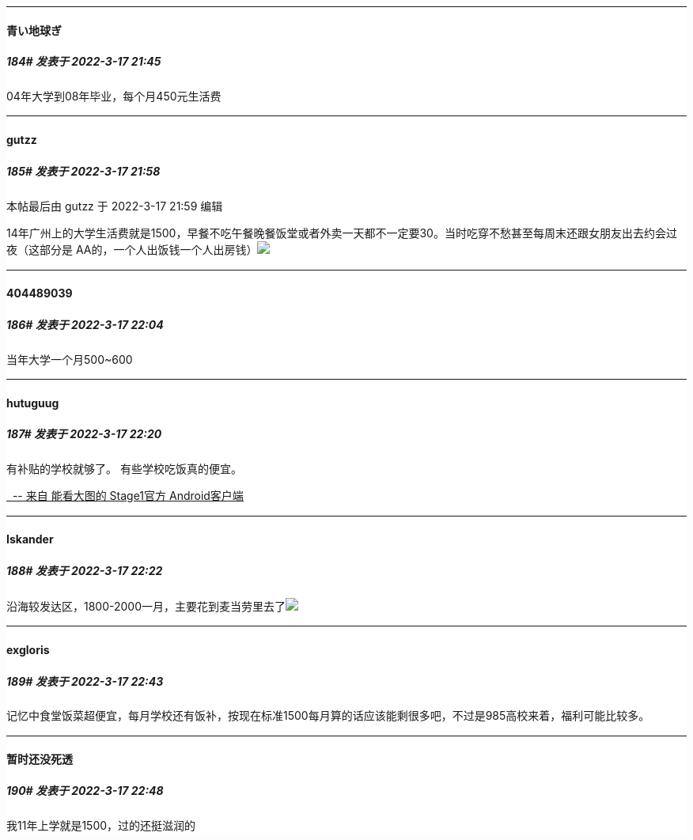 *****

####  青い地球ぎ  
##### 184#       发表于 2022-3-17 21:45

04年大学到08年毕业，每个月450元生活费

*****

####  gutzz  
##### 185#       发表于 2022-3-17 21:58

 本帖最后由 gutzz 于 2022-3-17 21:59 编辑 

14年广州上的大学生活费就是1500，早餐不吃午餐晚餐饭堂或者外卖一天都不一定要30。当时吃穿不愁甚至每周末还跟女朋友出去约会过夜（这部分是 AA的，一个人出饭钱一个人出房钱）<img src="https://static.saraba1st.com/image/smiley/face2017/001.png" referrerpolicy="no-referrer">

*****

####  404489039  
##### 186#       发表于 2022-3-17 22:04

当年大学一个月500~600

*****

####  hutuguug  
##### 187#       发表于 2022-3-17 22:20

有补贴的学校就够了。
有些学校吃饭真的便宜。

[  -- 来自 能看大图的 Stage1官方 Android客户端](https://www.coolapk.com/apk/140634)

*****

####  Iskander  
##### 188#       发表于 2022-3-17 22:22

沿海较发达区，1800-2000一月，主要花到麦当劳里去了<img src="https://static.saraba1st.com/image/smiley/face2017/054.png" referrerpolicy="no-referrer">

*****

####  exgloris  
##### 189#       发表于 2022-3-17 22:43

记忆中食堂饭菜超便宜，每月学校还有饭补，按现在标准1500每月算的话应该能剩很多吧，不过是985高校来着，福利可能比较多。

*****

####  暂时还没死透  
##### 190#       发表于 2022-3-17 22:48

我11年上学就是1500，过的还挺滋润的

